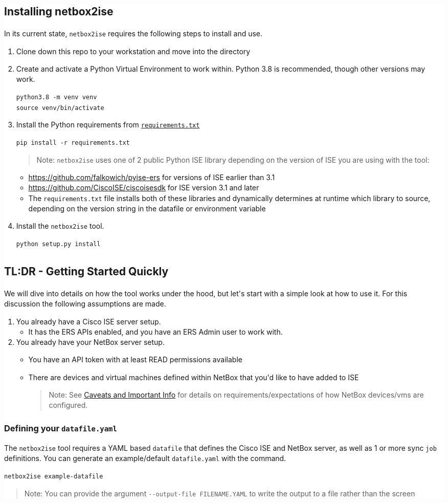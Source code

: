 ## Installing netbox2ise 
In its current state, `netbox2ise` requires the following steps to install and use. 

1. Clone down this repo to your workstation and move into the directory
1. Create and activate a Python Virtual Environment to work within.  Python 3.8 is recommended, though other versions may work. 

    ```shell
    python3.8 -m venv venv
    source venv/bin/activate
    ```

1. Install the Python requirements from [`requirements.txt`](requirements.txt)

    ```shell
    pip install -r requirements.txt
    ```

    > Note: `netbox2ise` uses one of 2 public Python ISE library depending on the version of ISE you are using with the tool:
      * https://github.com/falkowich/pyise-ers for versions of ISE earlier than 3.1
      * https://github.com/CiscoISE/ciscoisesdk for ISE version 3.1 and later
      * The `requirements.txt` file installs both of these libraries and dynamically determines at runtime which library to source, depending on the version string in the datafile or environment variable

1. Install the `netbox2ise` tool. 

    ```shell
    python setup.py install 
    ```

## TL:DR - Getting Started Quickly 
We will dive into details on how the tool works under the hood, but let's start with a simple look at how to use it.  For this discussion the following assumptions are made. 

1. You already have a Cisco ISE server setup.  
    * It has the ERS APIs enabled, and you have an ERS Admin user to work with. 
2. You already have your NetBox server setup.  
    * You have an API token with at least READ permissions available 
    * There are devices and virtual machines defined within NetBox that you'd like to have added to ISE
        
        > Note: See [Caveats and Important Info](#caveats-and-important-info) for details on requirements/expectations of how NetBox devices/vms are configured.

### Defining your `datafile.yaml` 
The `netbox2ise` tool requires a YAML based `datafile` that defines the Cisco ISE and NetBox server, as well as 1 or more sync `job` definitions.  You can generate an example/default `datafile.yaml` with the command. 

```bash
netbox2ise example-datafile 
```

> Note: You can provide the argument `--output-file FILENAME.YAML` to write the output to a file rather than the screen
